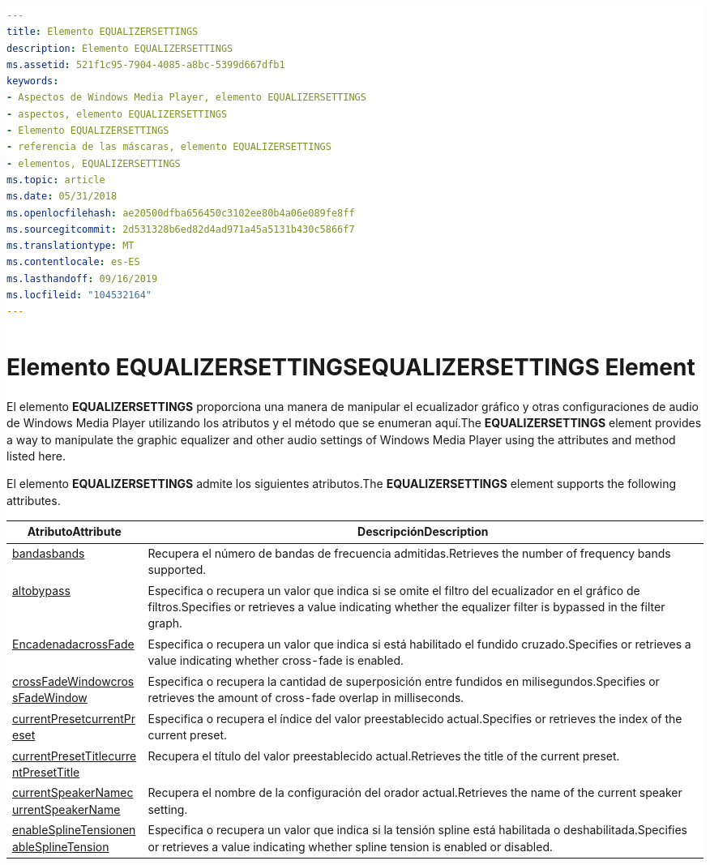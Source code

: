 ```yaml
---
title: Elemento EQUALIZERSETTINGS
description: Elemento EQUALIZERSETTINGS
ms.assetid: 521f1c95-7904-4085-a8bc-5399d667dfb1
keywords:
- Aspectos de Windows Media Player, elemento EQUALIZERSETTINGS
- aspectos, elemento EQUALIZERSETTINGS
- Elemento EQUALIZERSETTINGS
- referencia de las máscaras, elemento EQUALIZERSETTINGS
- elementos, EQUALIZERSETTINGS
ms.topic: article
ms.date: 05/31/2018
ms.openlocfilehash: ae20500dfba656450c3102ee80b4a06e089fe8ff
ms.sourcegitcommit: 2d531328b6ed82d4ad971a45a5131b430c5866f7
ms.translationtype: MT
ms.contentlocale: es-ES
ms.lasthandoff: 09/16/2019
ms.locfileid: "104532164"
---
```

# <a name="equalizersettings-element"></a><span data-ttu-id="c69e2-108">Elemento EQUALIZERSETTINGS</span><span class="sxs-lookup"><span data-stu-id="c69e2-108">EQUALIZERSETTINGS Element</span></span>

<span data-ttu-id="c69e2-109">El elemento **EQUALIZERSETTINGS** proporciona una manera de manipular el ecualizador gráfico y otras configuraciones de audio de Windows Media Player utilizando los atributos y el método que se enumeran aquí.</span><span class="sxs-lookup"><span data-stu-id="c69e2-109">The **EQUALIZERSETTINGS** element provides a way to manipulate the graphic equalizer and other audio settings of Windows Media Player using the attributes and method listed here.</span></span>

<span data-ttu-id="c69e2-110">El elemento **EQUALIZERSETTINGS** admite los siguientes atributos.</span><span class="sxs-lookup"><span data-stu-id="c69e2-110">The **EQUALIZERSETTINGS** element supports the following attributes.</span></span>



| <span data-ttu-id="c69e2-111">Atributo</span><span class="sxs-lookup"><span data-stu-id="c69e2-111">Attribute</span></span>                                                          | <span data-ttu-id="c69e2-112">Descripción</span><span class="sxs-lookup"><span data-stu-id="c69e2-112">Description</span></span>                                                                                             |
|--------------------------------------------------------------------|---------------------------------------------------------------------------------------------------------|
| [<span data-ttu-id="c69e2-113">bandas</span><span class="sxs-lookup"><span data-stu-id="c69e2-113">bands</span></span>](equalizersettings-bands.md)                               | <span data-ttu-id="c69e2-114">Recupera el número de bandas de frecuencia admitidas.</span><span class="sxs-lookup"><span data-stu-id="c69e2-114">Retrieves the number of frequency bands supported.</span></span>                                                      |
| [<span data-ttu-id="c69e2-115">alto</span><span class="sxs-lookup"><span data-stu-id="c69e2-115">bypass</span></span>](equalizersettings-bypass.md)                             | <span data-ttu-id="c69e2-116">Especifica o recupera un valor que indica si se omite el filtro del ecualizador en el gráfico de filtros.</span><span class="sxs-lookup"><span data-stu-id="c69e2-116">Specifies or retrieves a value indicating whether the equalizer filter is bypassed in the filter graph.</span></span> |
| [<span data-ttu-id="c69e2-117">Encadenada</span><span class="sxs-lookup"><span data-stu-id="c69e2-117">crossFade</span></span>](equalizersettings-crossfade.md)                       | <span data-ttu-id="c69e2-118">Especifica o recupera un valor que indica si está habilitado el fundido cruzado.</span><span class="sxs-lookup"><span data-stu-id="c69e2-118">Specifies or retrieves a value indicating whether cross-fade is enabled.</span></span>                                |
| [<span data-ttu-id="c69e2-119">crossFadeWindow</span><span class="sxs-lookup"><span data-stu-id="c69e2-119">crossFadeWindow</span></span>](equalizersettings-crossfadewindow.md)           | <span data-ttu-id="c69e2-120">Especifica o recupera la cantidad de superposición entre fundidos en milisegundos.</span><span class="sxs-lookup"><span data-stu-id="c69e2-120">Specifies or retrieves the amount of cross-fade overlap in milliseconds.</span></span>                                |
| [<span data-ttu-id="c69e2-121">currentPreset</span><span class="sxs-lookup"><span data-stu-id="c69e2-121">currentPreset</span></span>](equalizersettings-currentpreset.md)               | <span data-ttu-id="c69e2-122">Especifica o recupera el índice del valor preestablecido actual.</span><span class="sxs-lookup"><span data-stu-id="c69e2-122">Specifies or retrieves the index of the current preset.</span></span>                                                 |
| [<span data-ttu-id="c69e2-123">currentPresetTitle</span><span class="sxs-lookup"><span data-stu-id="c69e2-123">currentPresetTitle</span></span>](equalizersettings-currentpresettitle.md)     | <span data-ttu-id="c69e2-124">Recupera el título del valor preestablecido actual.</span><span class="sxs-lookup"><span data-stu-id="c69e2-124">Retrieves the title of the current preset.</span></span>                                                              |
| [<span data-ttu-id="c69e2-125">currentSpeakerName</span><span class="sxs-lookup"><span data-stu-id="c69e2-125">currentSpeakerName</span></span>](equalizersettings-currentspeakername.md)     | <span data-ttu-id="c69e2-126">Recupera el nombre de la configuración del orador actual.</span><span class="sxs-lookup"><span data-stu-id="c69e2-126">Retrieves the name of the current speaker setting.</span></span>                                                      |
| [<span data-ttu-id="c69e2-127">enableSplineTension</span><span class="sxs-lookup"><span data-stu-id="c69e2-127">enableSplineTension</span></span>](equalizersettings-enablesplinetension.md)   | <span data-ttu-id="c69e2-128">Especifica o recupera un valor que indica si la tensión spline está habilitada o deshabilitada.</span><span class="sxs-lookup"><span data-stu-id="c69e2-128">Specifies or retrieves a value indicating whether spline tension is enabled or disabled.</span></span>                |